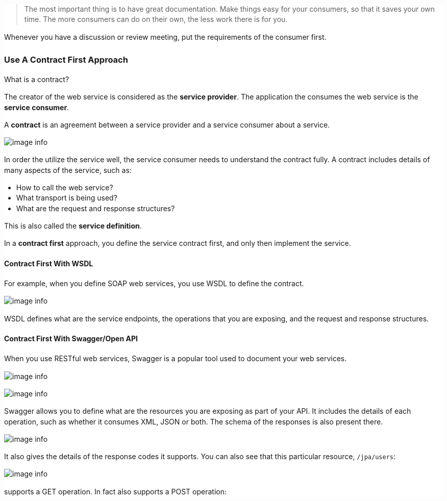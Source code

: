 > The most important thing is to have great documentation. Make things easy for your consumers, so that it saves your own time. The more consumers can do on their own, the less work there is for you. 

Whenever you have a discussion or review meeting, put the requirements of the consumer first. 

### Use A Contract First Approach

What is a contract? 

The creator of the web service is considered as the **service provider**. The application the consumes the web service is the **service consumer**. 

A **contract** is an agreement between a service provider and a service consumer about a service.

![image info](images/Capture-098-03.png)

In order the utilize the service well, the service consumer needs to understand the contract fully. A contract includes details of many aspects of the service, such as:
* How to call the web service?
* What transport is being used?
* What are the request and response structures?

This is also called the **service definition**. 

In a **contract first** approach, you define the service contract first, and only then implement the service. 

#### Contract First With WSDL

For example, when you define SOAP web services, you use WSDL to define the contract.

![image info](images/Capture-098-04.png)

WSDL defines what are the service endpoints, the operations that you are exposing, and the request and response structures. 

#### Contract First With Swagger/Open API

When you use RESTful web services, Swagger is a popular tool used to document your web services.

![image info](images/Capture-098-05.png)

![image info](images/Capture-098-06.png)

Swagger allows you to define what are the resources you are exposing as part of your API. It includes the details of each operation, such as whether it consumes XML, JSON or both. The schema of the responses is also present there.

![image info](images/Capture-098-07.png)

It also gives the details of the response codes it supports. You can also see that this particular resource, ```/jpa/users```:

![image info](images/Capture-098-08.png)

supports a GET operation. In fact also supports a POST operation:

